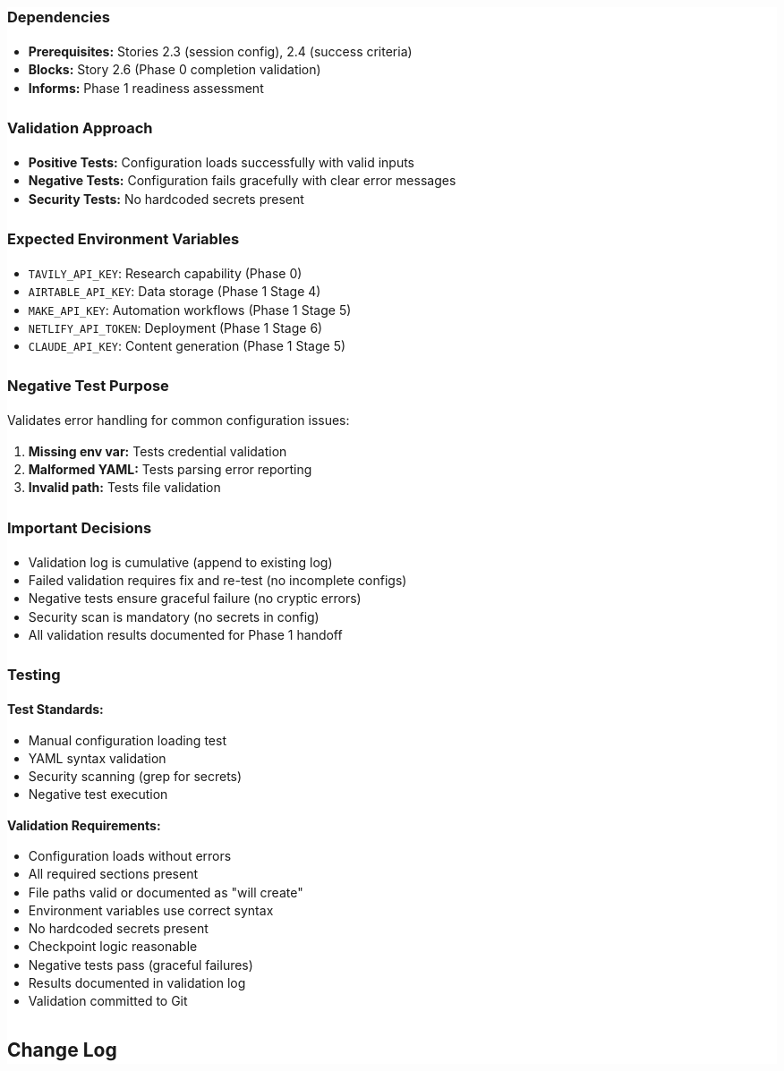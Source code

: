 ### Dependencies
- **Prerequisites:** Stories 2.3 (session config), 2.4 (success criteria)
- **Blocks:** Story 2.6 (Phase 0 completion validation)
- **Informs:** Phase 1 readiness assessment

### Validation Approach
- **Positive Tests:** Configuration loads successfully with valid inputs
- **Negative Tests:** Configuration fails gracefully with clear error messages
- **Security Tests:** No hardcoded secrets present

### Expected Environment Variables
- `TAVILY_API_KEY`: Research capability (Phase 0)
- `AIRTABLE_API_KEY`: Data storage (Phase 1 Stage 4)
- `MAKE_API_KEY`: Automation workflows (Phase 1 Stage 5)
- `NETLIFY_API_TOKEN`: Deployment (Phase 1 Stage 6)
- `CLAUDE_API_KEY`: Content generation (Phase 1 Stage 5)

### Negative Test Purpose
Validates error handling for common configuration issues:
1. **Missing env var:** Tests credential validation
2. **Malformed YAML:** Tests parsing error reporting
3. **Invalid path:** Tests file validation

### Important Decisions
- Validation log is cumulative (append to existing log)
- Failed validation requires fix and re-test (no incomplete configs)
- Negative tests ensure graceful failure (no cryptic errors)
- Security scan is mandatory (no secrets in config)
- All validation results documented for Phase 1 handoff

### Testing

**Test Standards:**
- Manual configuration loading test
- YAML syntax validation
- Security scanning (grep for secrets)
- Negative test execution

**Validation Requirements:**
- Configuration loads without errors
- All required sections present
- File paths valid or documented as "will create"
- Environment variables use correct syntax
- No hardcoded secrets present
- Checkpoint logic reasonable
- Negative tests pass (graceful failures)
- Results documented in validation log
- Validation committed to Git

## Change Log
